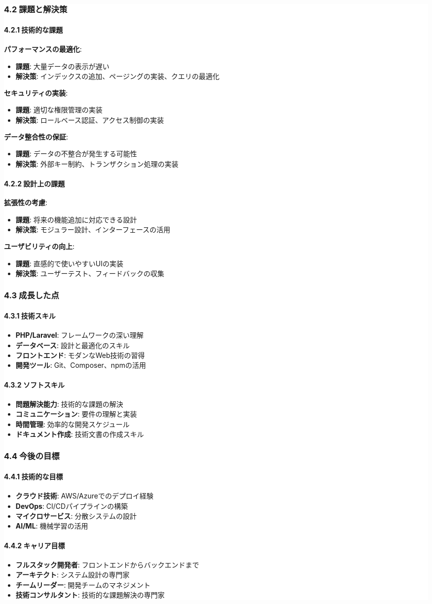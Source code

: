 ### 4.2 課題と解決策

#### 4.2.1 技術的な課題
**パフォーマンスの最適化**:
- **課題**: 大量データの表示が遅い
- **解決策**: インデックスの追加、ページングの実装、クエリの最適化

**セキュリティの実装**:
- **課題**: 適切な権限管理の実装
- **解決策**: ロールベース認証、アクセス制御の実装

**データ整合性の保証**:
- **課題**: データの不整合が発生する可能性
- **解決策**: 外部キー制約、トランザクション処理の実装

#### 4.2.2 設計上の課題
**拡張性の考慮**:
- **課題**: 将来の機能追加に対応できる設計
- **解決策**: モジュラー設計、インターフェースの活用

**ユーザビリティの向上**:
- **課題**: 直感的で使いやすいUIの実装
- **解決策**: ユーザーテスト、フィードバックの収集

### 4.3 成長した点

#### 4.3.1 技術スキル
- **PHP/Laravel**: フレームワークの深い理解
- **データベース**: 設計と最適化のスキル
- **フロントエンド**: モダンなWeb技術の習得
- **開発ツール**: Git、Composer、npmの活用

#### 4.3.2 ソフトスキル
- **問題解決能力**: 技術的な課題の解決
- **コミュニケーション**: 要件の理解と実装
- **時間管理**: 効率的な開発スケジュール
- **ドキュメント作成**: 技術文書の作成スキル

### 4.4 今後の目標

#### 4.4.1 技術的な目標
- **クラウド技術**: AWS/Azureでのデプロイ経験
- **DevOps**: CI/CDパイプラインの構築
- **マイクロサービス**: 分散システムの設計
- **AI/ML**: 機械学習の活用

#### 4.4.2 キャリア目標
- **フルスタック開発者**: フロントエンドからバックエンドまで
- **アーキテクト**: システム設計の専門家
- **チームリーダー**: 開発チームのマネジメント
- **技術コンサルタント**: 技術的な課題解決の専門家
